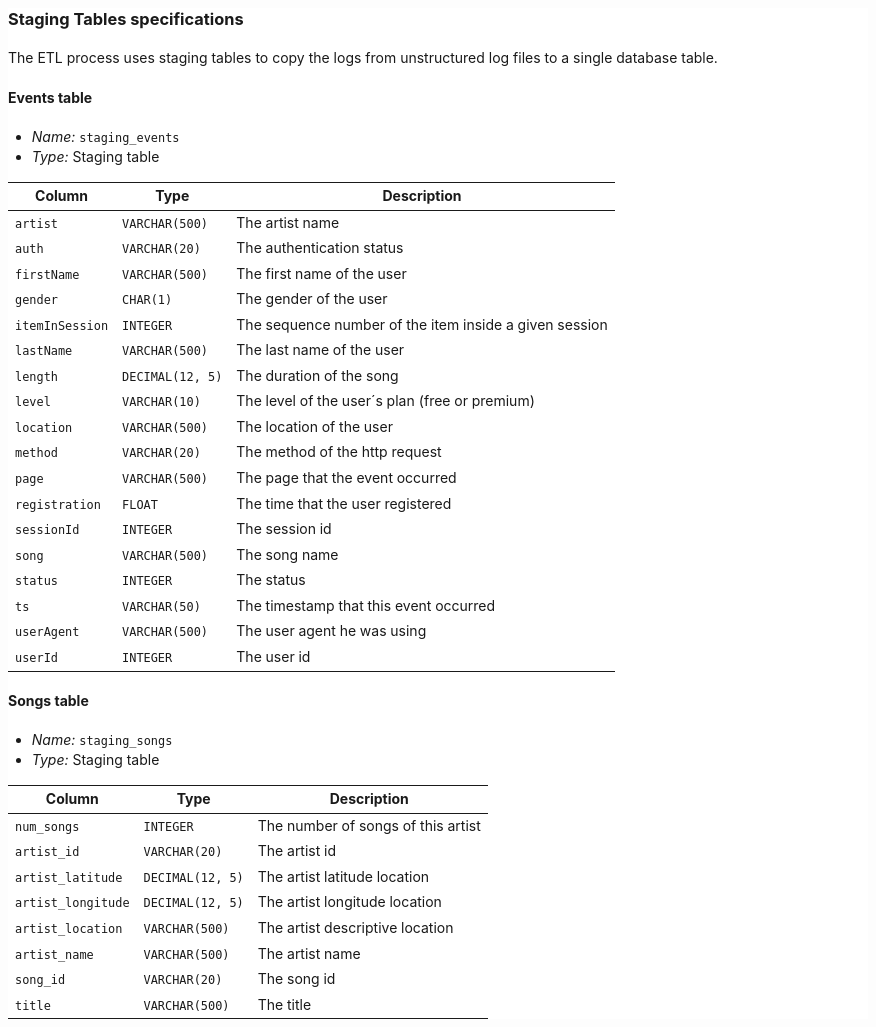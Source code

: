 ### Staging Tables specifications

The ETL process uses staging tables to copy the logs from unstructured log files to a single database table.

#### Events table

- *Name:* `staging_events`
- *Type:* Staging table

| Column | Type | Description |
| ------ | ---- | ----------- |
| `artist` | `VARCHAR(500)` | The artist name |
| `auth` | `VARCHAR(20)` | The authentication status |
| `firstName` | `VARCHAR(500)` | The first name of the user |
| `gender` | `CHAR(1)` | The gender of the user |
| `itemInSession` | `INTEGER` | The sequence number of the item inside a given session |
| `lastName` | `VARCHAR(500)` | The last name of the user |
| `length` | `DECIMAL(12, 5)` | The duration of the song |
| `level` | `VARCHAR(10)` | The level of the user´s plan (free or premium) |
| `location` | `VARCHAR(500)` | The location of the user |
| `method` | `VARCHAR(20)` | The method of the http request |
| `page` | `VARCHAR(500)` | The page that the event occurred |
| `registration` | `FLOAT` | The time that the user registered |
| `sessionId` | `INTEGER` | The session id |
| `song` | `VARCHAR(500)` | The song name |
| `status` | `INTEGER` | The status |
| `ts` | `VARCHAR(50)` | The timestamp that this event occurred |
| `userAgent` | `VARCHAR(500)` | The user agent he was using |
| `userId` | `INTEGER` | The user id |

#### Songs table

- *Name:* `staging_songs`
- *Type:* Staging table

| Column | Type | Description |
| ------ | ---- | ----------- |
| `num_songs` | `INTEGER` | The number of songs of this artist |
| `artist_id` | `VARCHAR(20)` | The artist id |
| `artist_latitude` | `DECIMAL(12, 5)` | The artist latitude location |
| `artist_longitude` | `DECIMAL(12, 5)` | The artist longitude location |
| `artist_location` | `VARCHAR(500)` | The artist descriptive location |
| `artist_name` | `VARCHAR(500)` | The artist name |
| `song_id` | `VARCHAR(20)` | The song id |
| `title` | `VARCHAR(500)` | The title |